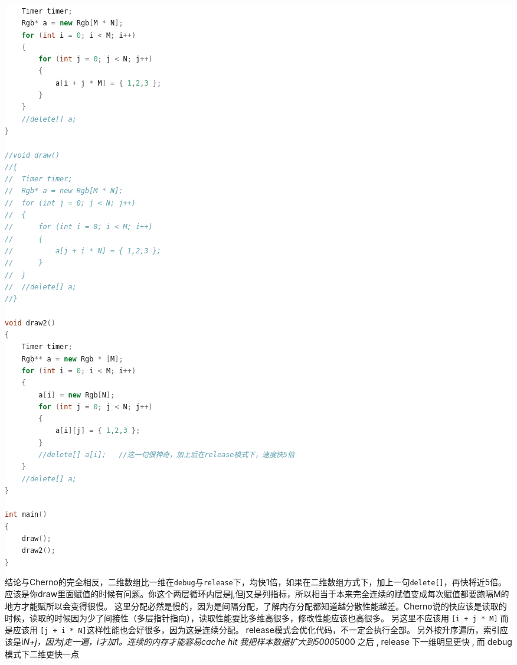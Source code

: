 ```cpp
    Timer timer;
    Rgb* a = new Rgb[M * N];
    for (int i = 0; i < M; i++)
    {
        for (int j = 0; j < N; j++)
        {
            a[i + j * M] = { 1,2,3 };
        }
    }
    //delete[] a;
}

//void draw()
//{
//  Timer timer;
//  Rgb* a = new Rgb[M * N];
//  for (int j = 0; j < N; j++)
//  {
//      for (int i = 0; i < M; i++)
//      {
//          a[j + i * N] = { 1,2,3 };
//      }
//  }
//  //delete[] a;
//}

void draw2()
{
    Timer timer;
    Rgb** a = new Rgb * [M];
    for (int i = 0; i < M; i++)
    {
        a[i] = new Rgb[N];
        for (int j = 0; j < N; j++)
        {
            a[i][j] = { 1,2,3 };
        }
        //delete[] a[i];   //这一句很神奇，加上后在release模式下，速度快5倍
    }
    //delete[] a;
}

int main()
{
    draw();
    draw2();
}
```

结论与Cherno的完全相反，二维数组比一维在`debug`与`release`下，均快1倍，如果在二维数组方式下，加上一句`delete[]`，再快将近5倍。
应该是你draw里面赋值的时候有问题。你这个两层循环内层是j,但j又是列指标，所以相当于本来完全连续的赋值变成每次赋值都要跑隔M的地方才能赋所以会变得很慢。
这里分配必然是慢的，因为是间隔分配，了解内存分配都知道越分散性能越差。Cherno说的快应该是读取的时候，读取的时候因为少了间接性（多层指针指向），读取性能要比多维高很多，修改性能应该也高很多。 另这里不应该用 `[i + j * M]` 而是应该用 `[j + i * N]`这样性能也会好很多，因为这是连续分配。
release模式会优化代码，不一定会执行全部。 另外按升序遍历，索引应该是i*N+j，因为j走一遍，i才加1。连续的内存才能容易cache hit
我把样本数据扩大到5000*5000 之后 , release 下一维明显更快 , 而 debug 模式下二维更快一点
